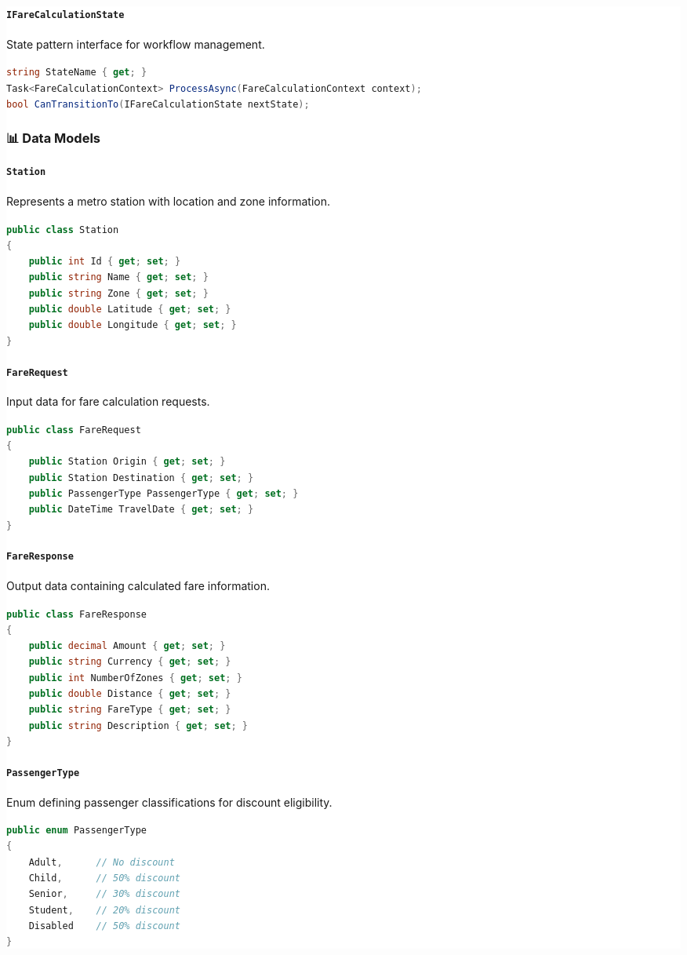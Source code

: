 #### `IFareCalculationState`
State pattern interface for workflow management.
```csharp
string StateName { get; }
Task<FareCalculationContext> ProcessAsync(FareCalculationContext context);
bool CanTransitionTo(IFareCalculationState nextState);
```

### 📊 **Data Models**

#### `Station`
Represents a metro station with location and zone information.
```csharp
public class Station
{
    public int Id { get; set; }
    public string Name { get; set; }
    public string Zone { get; set; }
    public double Latitude { get; set; }
    public double Longitude { get; set; }
}
```

#### `FareRequest`
Input data for fare calculation requests.
```csharp
public class FareRequest
{
    public Station Origin { get; set; }
    public Station Destination { get; set; }
    public PassengerType PassengerType { get; set; }
    public DateTime TravelDate { get; set; }
}
```

#### `FareResponse`
Output data containing calculated fare information.
```csharp
public class FareResponse
{
    public decimal Amount { get; set; }
    public string Currency { get; set; }
    public int NumberOfZones { get; set; }
    public double Distance { get; set; }
    public string FareType { get; set; }
    public string Description { get; set; }
}
```

#### `PassengerType`
Enum defining passenger classifications for discount eligibility.
```csharp
public enum PassengerType
{
    Adult,      // No discount
    Child,      // 50% discount
    Senior,     // 30% discount
    Student,    // 20% discount
    Disabled    // 50% discount
}
```
